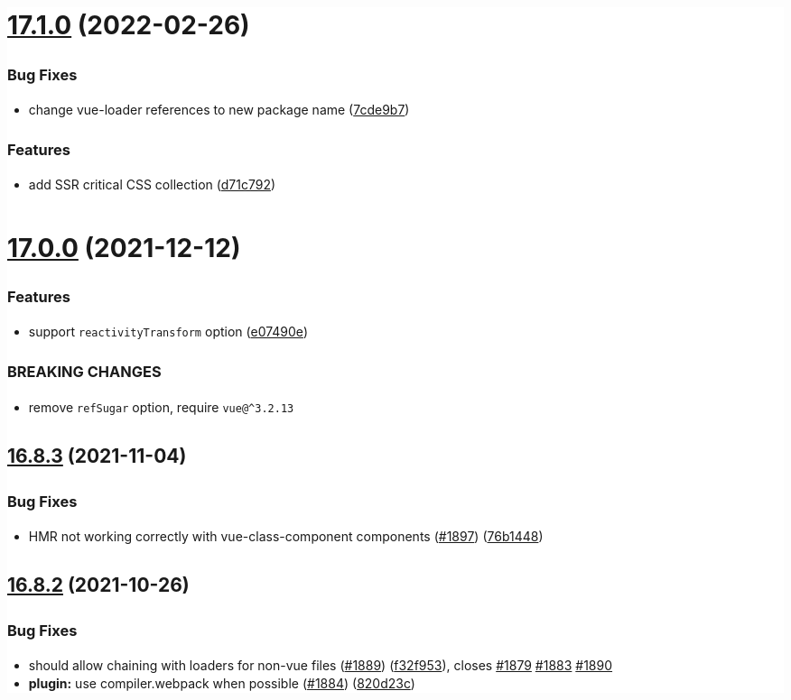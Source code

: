 # [17.1.0](https://github.com/freddy38510/vue-loader/compare/v17.0.0...v17.1.0) (2022-02-26)


### Bug Fixes

* change vue-loader references to new package name ([7cde9b7](https://github.com/freddy38510/vue-loader/commit/7cde9b7344c6b270231e9b170c397ad7a6e48e48))


### Features

* add SSR critical CSS collection ([d71c792](https://github.com/freddy38510/vue-loader/commit/d71c7925a3b35f658d461523cbb2b5be2aac9622))



# [17.0.0](https://github.com/vuejs/vue-loader/compare/v16.8.3...v17.0.0) (2021-12-12)


### Features

* support `reactivityTransform` option ([e07490e](https://github.com/vuejs/vue-loader/commit/e07490ec8b8ac9e00050251d6f0e697fb1f3bf3c))


### BREAKING CHANGES

* remove `refSugar` option, require `vue@^3.2.13`



## [16.8.3](https://github.com/vuejs/vue-loader/compare/v16.8.2...v16.8.3) (2021-11-04)


### Bug Fixes

* HMR not working correctly with vue-class-component components ([#1897](https://github.com/vuejs/vue-loader/issues/1897)) ([76b1448](https://github.com/vuejs/vue-loader/commit/76b1448eb227c42e1791a691a86782b7a8cacfc0))



## [16.8.2](https://github.com/vuejs/vue-loader/compare/v16.8.1...v16.8.2) (2021-10-26)


### Bug Fixes

* should allow chaining with loaders for non-vue files ([#1889](https://github.com/vuejs/vue-loader/issues/1889)) ([f32f953](https://github.com/vuejs/vue-loader/commit/f32f9538ea34fc08e1a28622227896241847690f)), closes [#1879](https://github.com/vuejs/vue-loader/issues/1879) [#1883](https://github.com/vuejs/vue-loader/issues/1883) [#1890](https://github.com/vuejs/vue-loader/issues/1890)
* **plugin:** use compiler.webpack when possible ([#1884](https://github.com/vuejs/vue-loader/issues/1884)) ([820d23c](https://github.com/vuejs/vue-loader/commit/820d23cbf16013dae894e0d84ed9da6e58a37584))
